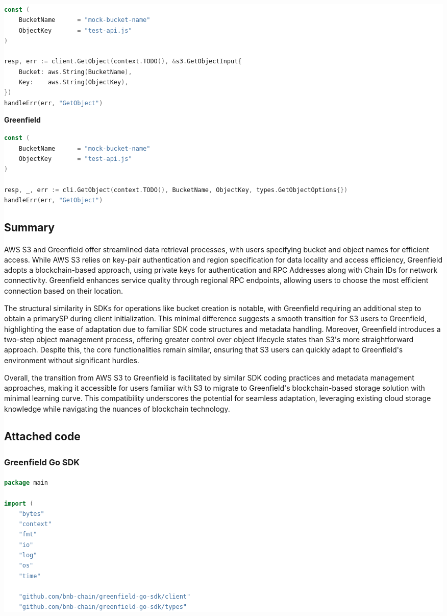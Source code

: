 ```go
const (
    BucketName      = "mock-bucket-name"
    ObjectKey       = "test-api.js"
)

resp, err := client.GetObject(context.TODO(), &s3.GetObjectInput{
    Bucket: aws.String(BucketName),
    Key:    aws.String(ObjectKey),
})
handleErr(err, "GetObject")
```

**Greenfield**

```go
const (
    BucketName      = "mock-bucket-name"
    ObjectKey       = "test-api.js"
)

resp, _, err := cli.GetObject(context.TODO(), BucketName, ObjectKey, types.GetObjectOptions{})
handleErr(err, "GetObject")
```

## **Summary**

AWS S3 and Greenfield offer streamlined data retrieval processes, with users specifying bucket and object names for efficient access. While AWS S3 relies on key-pair authentication and region specification for data locality and access efficiency, Greenfield adopts a blockchain-based approach, using private keys for authentication and RPC Addresses along with Chain IDs for network connectivity. Greenfield enhances service quality through regional RPC endpoints, allowing users to choose the most efficient connection based on their location.

The structural similarity in SDKs for operations like bucket creation is notable, with Greenfield requiring an additional step to obtain a primarySP during client initialization. This minimal difference suggests a smooth transition for S3 users to Greenfield, highlighting the ease of adaptation due to familiar SDK code structures and metadata handling. Moreover, Greenfield introduces a two-step object management process, offering greater control over object lifecycle states than S3's more straightforward approach. Despite this, the core functionalities remain similar, ensuring that S3 users can quickly adapt to Greenfield's environment without significant hurdles.

Overall, the transition from AWS S3 to Greenfield is facilitated by similar SDK coding practices and metadata management approaches, making it accessible for users familiar with S3 to migrate to Greenfield's blockchain-based storage solution with minimal learning curve. This compatibility underscores the potential for seamless adaptation, leveraging existing cloud storage knowledge while navigating the nuances of blockchain technology.

## Attached code

### Greenfield Go SDK

```go
package main

import (
    "bytes"
    "context"
    "fmt"
    "io"
    "log"
    "os"
    "time"

    "github.com/bnb-chain/greenfield-go-sdk/client"
    "github.com/bnb-chain/greenfield-go-sdk/types"
```